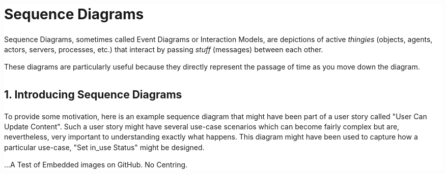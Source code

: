 # Sequence Diagrams

Sequence Diagrams, sometimes called Event Diagrams or Interaction Models, are depictions of active _thingies_ (objects, agents, actors, servers, processes, etc.) that interact by passing _stuff_ (messages) between each other. 

These diagrams are particularly useful because they directly represent the passage of time as you move down the diagram.

## 1. Introducing Sequence Diagrams

To provide some motivation, here is an example sequence diagram that might have been part of a user story called "User Can Update Content". Such a user story might have several use-case scenarios which can become fairly complex but are, nevertheless, very important to understanding exactly what happens. This diagram might have been used to capture how a particular use-case, "Set in_use Status" might be designed.

...A Test of Embedded images on GitHub. No Centring.
